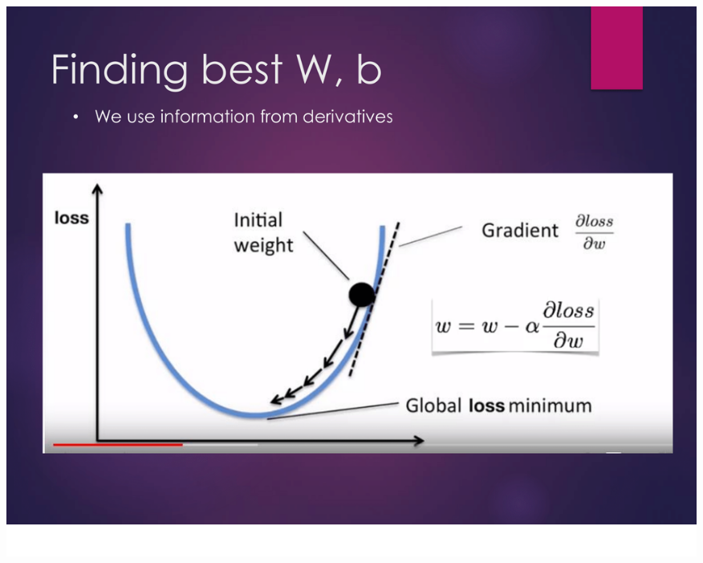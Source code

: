 <img src="/assets/img/slides/CNN/CNN_digit_classifiacation-15.png"  width="100%">
</p>

<br>
<p align="middle">